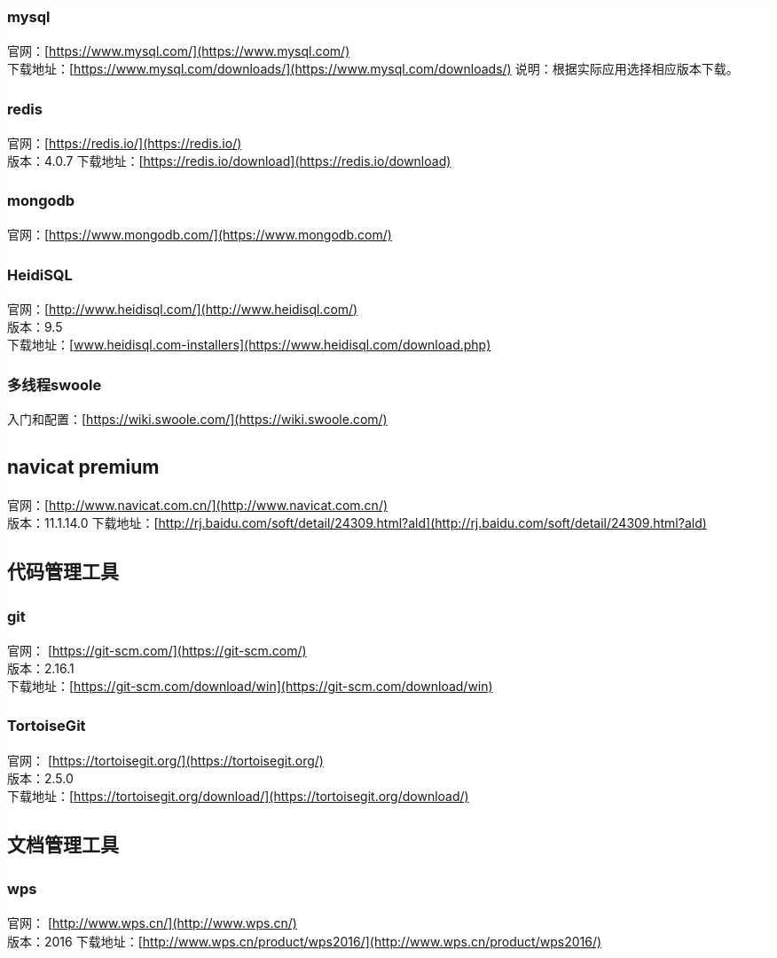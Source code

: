 ### mysql
官网：[https://www.mysql.com/](https://www.mysql.com/)  
下载地址：[https://www.mysql.com/downloads/](https://www.mysql.com/downloads/)
说明：根据实际应用选择相应版本下载。

### redis
官网：[https://redis.io/](https://redis.io/)  
版本：4.0.7 
下载地址：[https://redis.io/download](https://redis.io/download)

### mongodb 
官网：[https://www.mongodb.com/](https://www.mongodb.com/)  

### HeidiSQL
官网：[http://www.heidisql.com/](http://www.heidisql.com/)  
版本：9.5  
下载地址：[www.heidisql.com-installers](https://www.heidisql.com/download.php) 

### 多线程swoole

入门和配置：[https://wiki.swoole.com/](https://wiki.swoole.com/)

## navicat premium
官网：[http://www.navicat.com.cn/](http://www.navicat.com.cn/)  
版本：11.1.14.0 
下载地址：[http://rj.baidu.com/soft/detail/24309.html?ald](http://rj.baidu.com/soft/detail/24309.html?ald)  


## 代码管理工具
### git
官网：
[https://git-scm.com/](https://git-scm.com/)  
版本：2.16.1  
下载地址：[https://git-scm.com/download/win](https://git-scm.com/download/win)

### TortoiseGit
官网：
[https://tortoisegit.org/](https://tortoisegit.org/)  
版本：2.5.0  
下载地址：[https://tortoisegit.org/download/](https://tortoisegit.org/download/)

## 文档管理工具

### wps
官网：
[http://www.wps.cn/](http://www.wps.cn/)  
版本：2016 
下载地址：[http://www.wps.cn/product/wps2016/](http://www.wps.cn/product/wps2016/)
